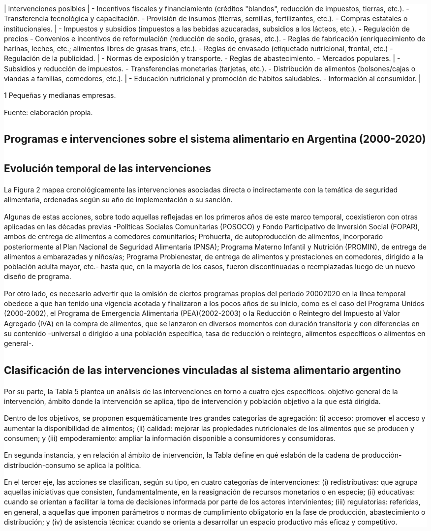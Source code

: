 | Intervenciones posibles | - Incentivos fiscales y financiamiento (créditos "blandos", reducción de impuestos, tierras, etc.). - Transferencia tecnológica y capacitación. - Provisión de insumos (tierras, semillas, fertilizantes, etc.). - Compras estatales o institucionales.  | - Impuestos y subsidios (impuestos a las bebidas azucaradas, subsidios a los lácteos, etc.). - Regulación de precios - Convenios e incentivos de reformulación (reducción de sodio, grasas, etc.). - Reglas de fabricación (enriquecimiento de harinas, leches, etc.; alimentos libres de grasas trans, etc.). - Reglas de envasado (etiquetado nutricional, frontal, etc.) - Regulación de la publicidad. | - Normas de exposición y transporte. - Reglas de abastecimiento. - Mercados populares.                                                                                                                                                                                           | - Subsidios y reducción de impuestos. - Transferencias monetarias (tarjetas, etc.). - Distribución de alimentos (bolsones/cajas o viandas a familias, comedores, etc.). | - Educación nutricional y promoción de hábitos saludables. - Información al consumidor.                                                                         |

1 Pequeñas y medianas empresas.

Fuente: elaboración propia.

## Programas e intervenciones sobre el sistema alimentario en Argentina (2000-2020)

## Evolución temporal de las intervenciones

La Figura 2 mapea cronológicamente las intervenciones asociadas directa o indirectamente con la temática de seguridad alimentaria, ordenadas según su año de implementación o su sanción.

Algunas de estas acciones, sobre todo aquellas reflejadas en los primeros años de este marco temporal, coexistieron con otras aplicadas en las décadas previas -Políticas Sociales Comunitarias (POSOCO) y Fondo Participativo de Inversión Social (FOPAR), ambos de entrega de alimentos a comedores comunitarios; Prohuerta, de autoproducción de alimentos, incorporado posteriormente al Plan Nacional de Seguridad Alimentaria (PNSA); Programa Materno Infantil y Nutrición (PROMIN), de entrega de alimentos a embarazadas y niños/as; Programa Probienestar, de entrega de alimentos y prestaciones en comedores, dirigido a la población adulta mayor, etc.- hasta que, en la mayoría de los casos, fueron discontinuadas o reemplazadas luego de un nuevo diseño de programa.

Por otro lado, es necesario advertir que la omisión de ciertos programas propios del período 20002020 en la línea temporal obedece a que han tenido una vigencia acotada y finalizaron a los pocos años de su inicio, como es el caso del Programa Unidos (2000-2002), el Programa de Emergencia Alimentaria (PEA)(2002-2003) o la Reducción o Reintegro del Impuesto al Valor Agregado (IVA) en la compra de alimentos, que se lanzaron en diversos momentos con duración transitoria y con diferencias en su contenido -universal o dirigido a una población específica, tasa de reducción o reintegro, alimentos específicos o alimentos en general-.

## Clasificación de las intervenciones vinculadas al sistema alimentario argentino

Por su parte, la Tabla 5 plantea un análisis de las intervenciones en torno a cuatro ejes específicos: objetivo general de la intervención, ámbito donde la intervención se aplica, tipo de intervención y población objetivo a la que está dirigida.

Dentro de los objetivos, se proponen esquemáticamente tres grandes categorías de agregación: (i) acceso: promover el acceso y aumentar la disponibilidad de alimentos; (ii) calidad: mejorar las propiedades nutricionales de los alimentos que se producen y consumen; y (iii) empoderamiento: ampliar la información disponible a consumidores y consumidoras.

En segunda instancia, y en relación al ámbito de intervención, la Tabla define en qué eslabón de la cadena de producción-distribución-consumo se aplica la política.

En el tercer eje, las acciones se clasifican, según su tipo, en cuatro categorías de intervenciones: (i) redistributivas: que agrupa aquellas iniciativas que consisten, fundamentalmente, en la reasignación de recursos monetarios o en especie; (ii) educativas: cuando se orientan a facilitar la toma de decisiones informada por parte de los actores intervinientes; (iii) regulatorias: referidas, en general, a aquellas que imponen parámetros o normas de cumplimiento obligatorio en la fase de producción,  abastecimiento o distribución; y (iv) de asistencia técnica: cuando se orienta a desarrollar un espacio productivo más eficaz y competitivo.
